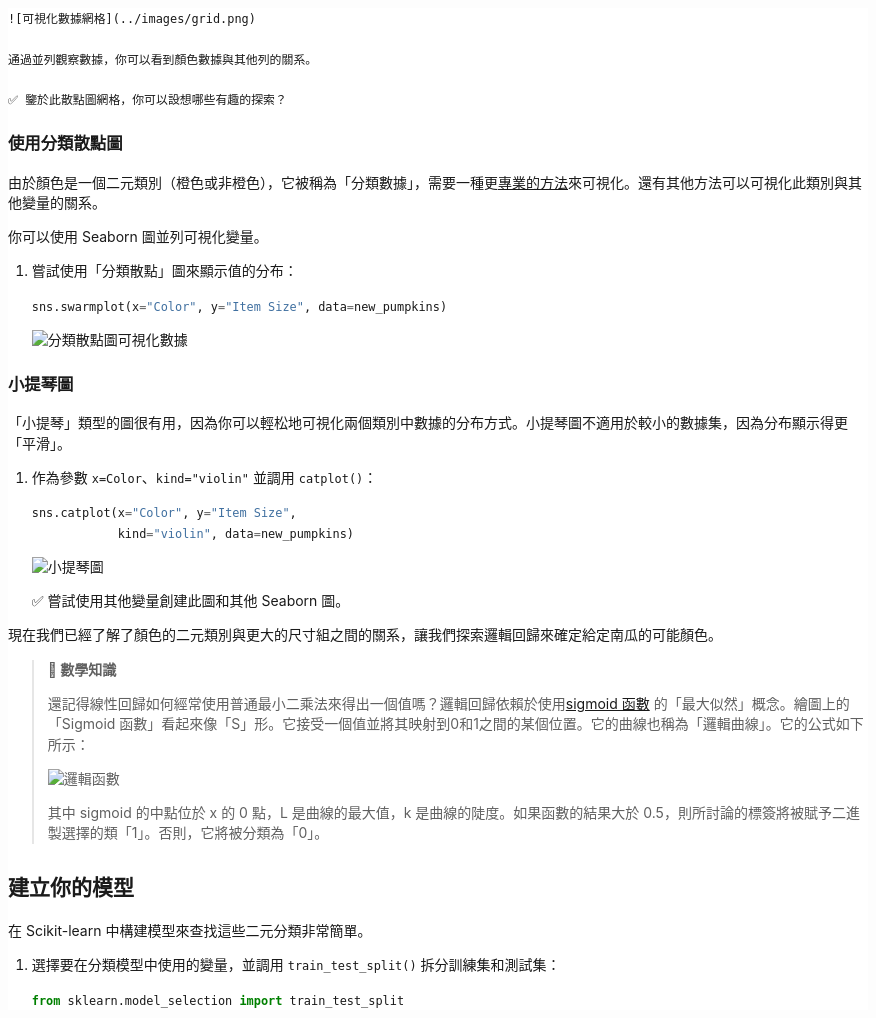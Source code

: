     ![可視化數據網格](../images/grid.png)

    通過並列觀察數據，你可以看到顏色數據與其他列的關系。

    ✅ 鑒於此散點圖網格，你可以設想哪些有趣的探索？

### 使用分類散點圖

由於顏色是一個二元類別（橙色或非橙色），它被稱為「分類數據」，需要一種更[專業的方法](https://seaborn.pydata.org/tutorial/categorical.html?highlight=bar)來可視化。還有其他方法可以可視化此類別與其他變量的關系。

你可以使用 Seaborn 圖並列可視化變量。

1. 嘗試使用「分類散點」圖來顯示值的分布：

    ```python
    sns.swarmplot(x="Color", y="Item Size", data=new_pumpkins)
    ```

    ![分類散點圖可視化數據](../images/swarm.png)

### 小提琴圖

「小提琴」類型的圖很有用，因為你可以輕松地可視化兩個類別中數據的分布方式。小提琴圖不適用於較小的數據集，因為分布顯示得更「平滑」。

1. 作為參數 `x=Color`、`kind="violin"` 並調用 `catplot()`：

    ```python
    sns.catplot(x="Color", y="Item Size",
                kind="violin", data=new_pumpkins)
    ```

    ![小提琴圖](../images/violin.png)

    ✅ 嘗試使用其他變量創建此圖和其他 Seaborn 圖。

現在我們已經了解了顏色的二元類別與更大的尺寸組之間的關系，讓我們探索邏輯回歸來確定給定南瓜的可能顏色。

> **🧮 數學知識**
>
> 還記得線性回歸如何經常使用普通最小二乘法來得出一個值嗎？邏輯回歸依賴於使用[sigmoid 函數](https://wikipedia.org/wiki/Sigmoid_function) 的「最大似然」概念。繪圖上的「Sigmoid 函數」看起來像「S」形。它接受一個值並將其映射到0和1之間的某個位置。它的曲線也稱為「邏輯曲線」。它的公式如下所示：
>
> ![邏輯函數](../images/sigmoid.png)
>
> 其中 sigmoid 的中點位於 x 的 0 點，L 是曲線的最大值，k 是曲線的陡度。如果函數的結果大於 0.5，則所討論的標簽將被賦予二進製選擇的類「1」。否則，它將被分類為「0」。

## 建立你的模型

在 Scikit-learn 中構建模型來查找這些二元分類非常簡單。

1. 選擇要在分類模型中使用的變量，並調用 `train_test_split()` 拆分訓練集和測試集：

    ```python
    from sklearn.model_selection import train_test_split
    